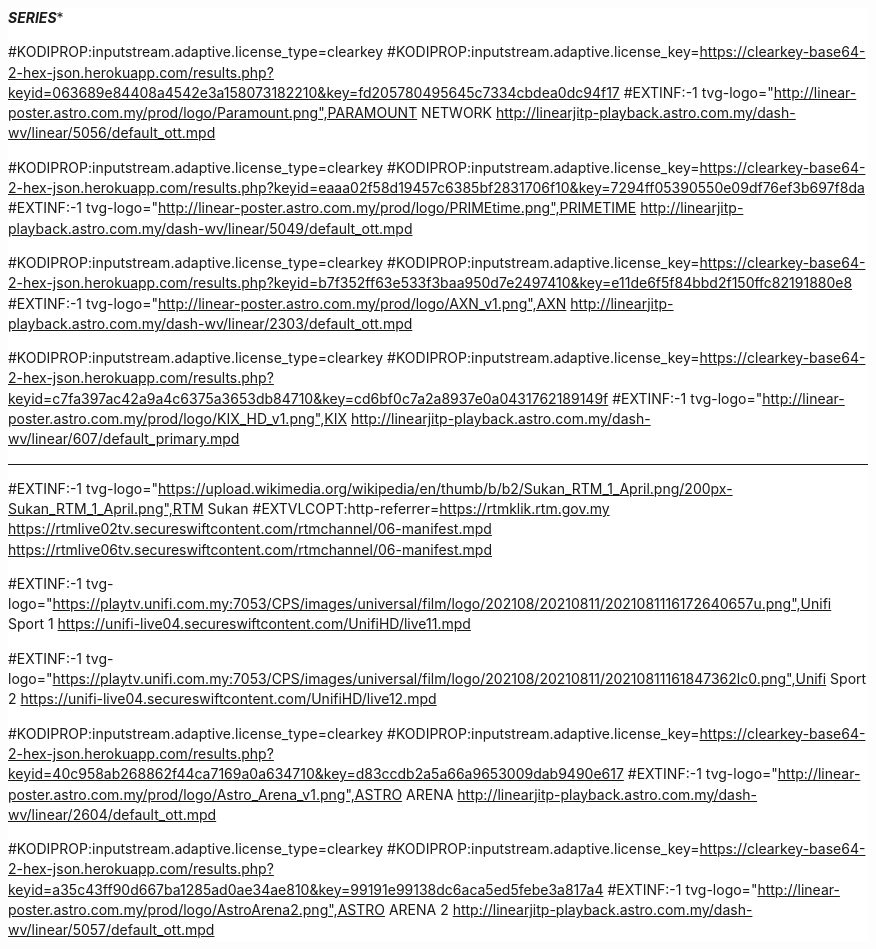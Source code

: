 

***********************************SERIES************************************

#KODIPROP:inputstream.adaptive.license_type=clearkey
#KODIPROP:inputstream.adaptive.license_key=https://clearkey-base64-2-hex-json.herokuapp.com/results.php?keyid=063689e84408a4542e3a158073182210&key=fd205780495645c7334cbdea0dc94f17
#EXTINF:-1 tvg-logo="http://linear-poster.astro.com.my/prod/logo/Paramount.png",PARAMOUNT NETWORK
http://linearjitp-playback.astro.com.my/dash-wv/linear/5056/default_ott.mpd

#KODIPROP:inputstream.adaptive.license_type=clearkey
#KODIPROP:inputstream.adaptive.license_key=https://clearkey-base64-2-hex-json.herokuapp.com/results.php?keyid=eaaa02f58d19457c6385bf2831706f10&key=7294ff05390550e09df76ef3b697f8da
#EXTINF:-1 tvg-logo="http://linear-poster.astro.com.my/prod/logo/PRIMEtime.png",PRIMETIME
http://linearjitp-playback.astro.com.my/dash-wv/linear/5049/default_ott.mpd

#KODIPROP:inputstream.adaptive.license_type=clearkey
#KODIPROP:inputstream.adaptive.license_key=https://clearkey-base64-2-hex-json.herokuapp.com/results.php?keyid=b7f352ff63e533f3baa950d7e2497410&key=e11de6f5f84bbd2f150ffc82191880e8
#EXTINF:-1 tvg-logo="http://linear-poster.astro.com.my/prod/logo/AXN_v1.png",AXN
http://linearjitp-playback.astro.com.my/dash-wv/linear/2303/default_ott.mpd

#KODIPROP:inputstream.adaptive.license_type=clearkey
#KODIPROP:inputstream.adaptive.license_key=https://clearkey-base64-2-hex-json.herokuapp.com/results.php?keyid=c7fa397ac42a9a4c6375a3653db84710&key=cd6bf0c7a2a8937e0a0431762189149f
#EXTINF:-1 tvg-logo="http://linear-poster.astro.com.my/prod/logo/KIX_HD_v1.png",KIX
http://linearjitp-playback.astro.com.my/dash-wv/linear/607/default_primary.mpd

*********************************************************************************************************************************************

#EXTINF:-1 tvg-logo="https://upload.wikimedia.org/wikipedia/en/thumb/b/b2/Sukan_RTM_1_April.png/200px-Sukan_RTM_1_April.png",RTM Sukan
#EXTVLCOPT:http-referrer=https://rtmklik.rtm.gov.my
https://rtmlive02tv.secureswiftcontent.com/rtmchannel/06-manifest.mpd
https://rtmlive06tv.secureswiftcontent.com/rtmchannel/06-manifest.mpd

#EXTINF:-1 tvg-logo="https://playtv.unifi.com.my:7053/CPS/images/universal/film/logo/202108/20210811/2021081116172640657u.png",Unifi Sport 1
https://unifi-live04.secureswiftcontent.com/UnifiHD/live11.mpd

#EXTINF:-1 tvg-logo="https://playtv.unifi.com.my:7053/CPS/images/universal/film/logo/202108/20210811/20210811161847362lc0.png",Unifi Sport 2
https://unifi-live04.secureswiftcontent.com/UnifiHD/live12.mpd


#KODIPROP:inputstream.adaptive.license_type=clearkey
#KODIPROP:inputstream.adaptive.license_key=https://clearkey-base64-2-hex-json.herokuapp.com/results.php?keyid=40c958ab268862f44ca7169a0a634710&key=d83ccdb2a5a66a9653009dab9490e617
#EXTINF:-1 tvg-logo="http://linear-poster.astro.com.my/prod/logo/Astro_Arena_v1.png",ASTRO ARENA
http://linearjitp-playback.astro.com.my/dash-wv/linear/2604/default_ott.mpd

#KODIPROP:inputstream.adaptive.license_type=clearkey
#KODIPROP:inputstream.adaptive.license_key=https://clearkey-base64-2-hex-json.herokuapp.com/results.php?keyid=a35c43ff90d667ba1285ad0ae34ae810&key=99191e99138dc6aca5ed5febe3a817a4
#EXTINF:-1 tvg-logo="http://linear-poster.astro.com.my/prod/logo/AstroArena2.png",ASTRO ARENA 2
http://linearjitp-playback.astro.com.my/dash-wv/linear/5057/default_ott.mpd
